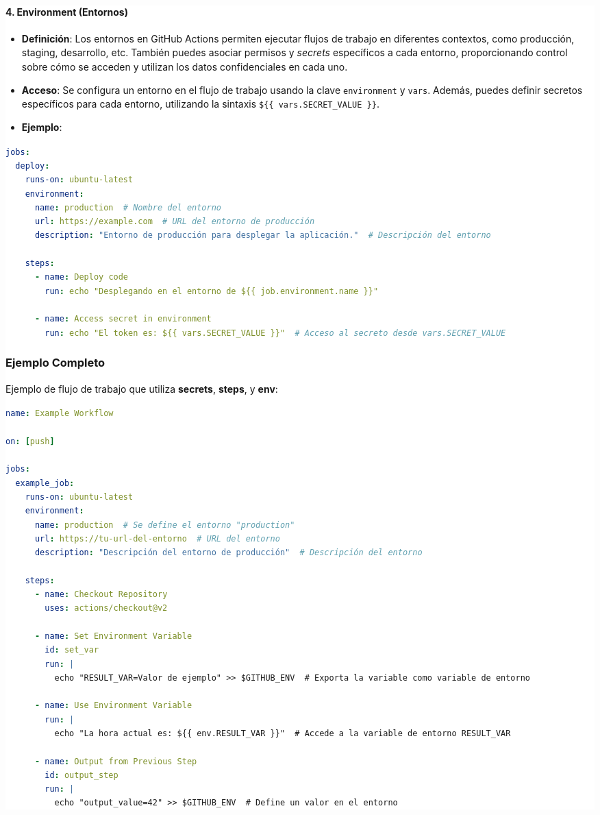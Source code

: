 #### 4. **Environment (Entornos)**

- **Definición**: Los entornos en GitHub Actions permiten ejecutar flujos de trabajo en diferentes contextos, como producción, staging, desarrollo, etc. También puedes asociar permisos y *secrets* específicos a cada entorno, proporcionando control sobre cómo se acceden y utilizan los datos confidenciales en cada uno.

- **Acceso**: Se configura un entorno en el flujo de trabajo usando la clave `environment` y `vars`. Además, puedes definir secretos específicos para cada entorno, utilizando la sintaxis `${{ vars.SECRET_VALUE }}`.

- **Ejemplo**:
```yaml
jobs:
  deploy:
    runs-on: ubuntu-latest
    environment:
      name: production  # Nombre del entorno
      url: https://example.com  # URL del entorno de producción
      description: "Entorno de producción para desplegar la aplicación."  # Descripción del entorno

    steps:
      - name: Deploy code
        run: echo "Desplegando en el entorno de ${{ job.environment.name }}"

      - name: Access secret in environment
        run: echo "El token es: ${{ vars.SECRET_VALUE }}"  # Acceso al secreto desde vars.SECRET_VALUE
```

### Ejemplo Completo

Ejemplo de flujo de trabajo que utiliza **secrets**, **steps**, y **env**:

```yaml
name: Example Workflow

on: [push]

jobs:
  example_job:
    runs-on: ubuntu-latest
    environment:
      name: production  # Se define el entorno "production"
      url: https://tu-url-del-entorno  # URL del entorno
      description: "Descripción del entorno de producción"  # Descripción del entorno

    steps:
      - name: Checkout Repository
        uses: actions/checkout@v2

      - name: Set Environment Variable
        id: set_var
        run: |
          echo "RESULT_VAR=Valor de ejemplo" >> $GITHUB_ENV  # Exporta la variable como variable de entorno

      - name: Use Environment Variable
        run: |
          echo "La hora actual es: ${{ env.RESULT_VAR }}"  # Accede a la variable de entorno RESULT_VAR

      - name: Output from Previous Step
        id: output_step
        run: |
          echo "output_value=42" >> $GITHUB_ENV  # Define un valor en el entorno
```